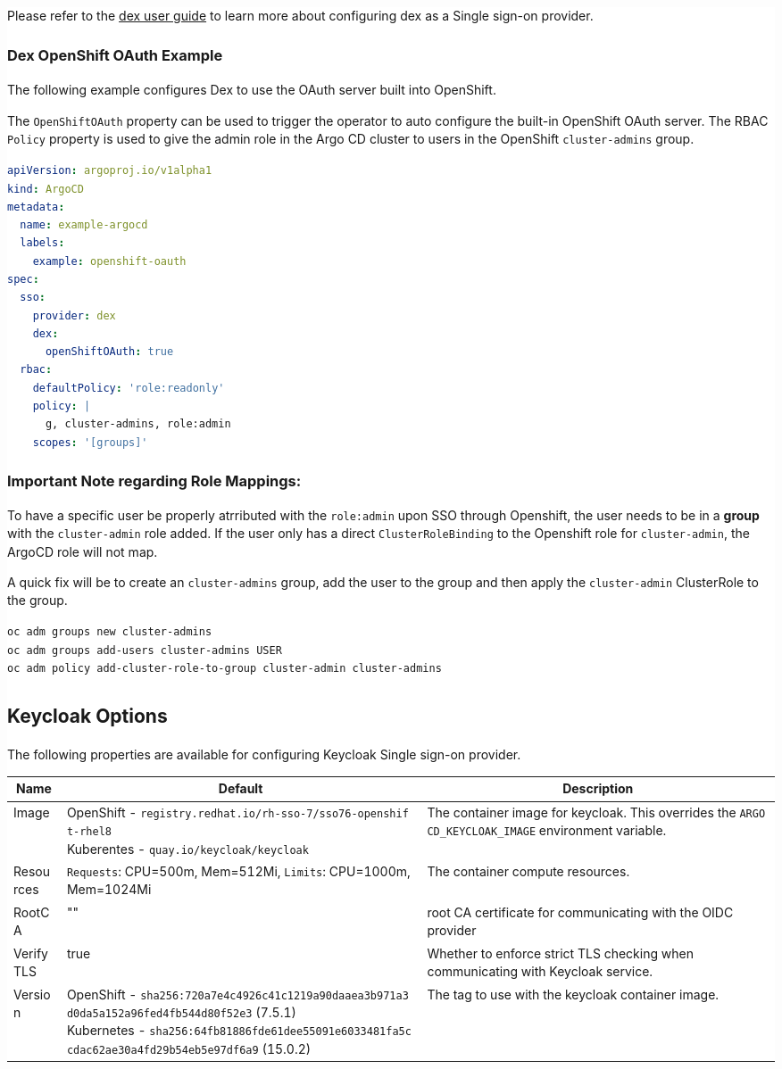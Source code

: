 ``` yaml
```

Please refer to the [dex user guide](../usage/dex.md) to learn more about configuring dex as a Single sign-on provider.

### Dex OpenShift OAuth Example

The following example configures Dex to use the OAuth server built into OpenShift.

The `OpenShiftOAuth` property can be used to trigger the operator to auto configure the built-in OpenShift OAuth server. The RBAC `Policy` property is used to give the admin role in the Argo CD cluster to users in the OpenShift `cluster-admins` group.

``` yaml
apiVersion: argoproj.io/v1alpha1
kind: ArgoCD
metadata:
  name: example-argocd
  labels:
    example: openshift-oauth
spec:
  sso:
    provider: dex
    dex:
      openShiftOAuth: true
  rbac:
    defaultPolicy: 'role:readonly'
    policy: |
      g, cluster-admins, role:admin
    scopes: '[groups]'
```

### Important Note regarding Role Mappings:

To have a specific user be properly atrributed with the `role:admin` upon SSO through Openshift, the user needs to be in a **group** with the `cluster-admin` role added. If the user only has a direct `ClusterRoleBinding` to the Openshift role for `cluster-admin`, the ArgoCD role will not map.

A quick fix will be to create an `cluster-admins` group, add the user to the group and then apply the `cluster-admin` ClusterRole to the group.

```
oc adm groups new cluster-admins
oc adm groups add-users cluster-admins USER
oc adm policy add-cluster-role-to-group cluster-admin cluster-admins
```

## Keycloak Options

The following properties are available for configuring Keycloak Single sign-on provider.

Name | Default | Description
--- | --- | ---
Image | OpenShift - `registry.redhat.io/rh-sso-7/sso76-openshift-rhel8` <br/> Kuberentes - `quay.io/keycloak/keycloak` | The container image for keycloak. This overrides the `ARGOCD_KEYCLOAK_IMAGE` environment variable.
Resources | `Requests`: CPU=500m, Mem=512Mi, `Limits`: CPU=1000m, Mem=1024Mi | The container compute resources.
RootCA | "" | root CA certificate for communicating with the OIDC provider
VerifyTLS | true | Whether to enforce strict TLS checking when communicating with Keycloak service.
Version | OpenShift - `sha256:720a7e4c4926c41c1219a90daaea3b971a3d0da5a152a96fed4fb544d80f52e3` (7.5.1) <br/> Kubernetes - `sha256:64fb81886fde61dee55091e6033481fa5ccdac62ae30a4fd29b54eb5e97df6a9` (15.0.2) | The tag to use with the keycloak container image.
